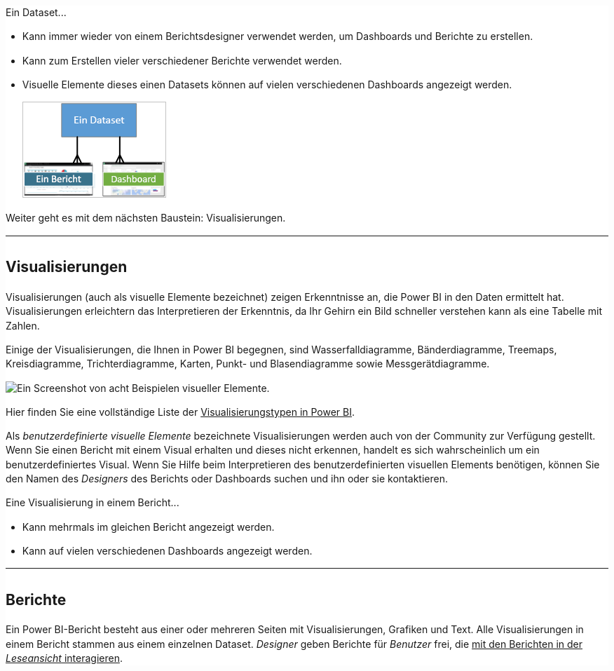 
Ein Dataset...

- Kann immer wieder von einem Berichtsdesigner verwendet werden, um Dashboards und Berichte zu erstellen.

- Kann zum Erstellen vieler verschiedener Berichte verwendet werden.

- Visuelle Elemente dieses einen Datasets können auf vielen verschiedenen Dashboards angezeigt werden.

  ![Eine Grafik stellt einen Dataset mit m:1-Beziehungen dar](media/end-user-basic-concepts/drawing2.png)

Weiter geht es mit dem nächsten Baustein: Visualisierungen.

_______________________________________________________

## <a name="visualizations"></a>Visualisierungen

Visualisierungen (auch als visuelle Elemente bezeichnet) zeigen Erkenntnisse an, die Power BI in den Daten ermittelt hat. Visualisierungen erleichtern das Interpretieren der Erkenntnis, da Ihr Gehirn ein Bild schneller verstehen kann als eine Tabelle mit Zahlen.

Einige der Visualisierungen, die Ihnen in Power BI begegnen, sind Wasserfalldiagramme, Bänderdiagramme, Treemaps, Kreisdiagramme, Trichterdiagramme, Karten, Punkt- und Blasendiagramme sowie Messgerätdiagramme.

   ![Ein Screenshot von acht Beispielen visueller Elemente.](media/end-user-basic-concepts/power-bi-visuals.png)

Hier finden Sie eine vollständige Liste der [Visualisierungstypen in Power BI](../power-bi-visualization-types-for-reports-and-q-and-a.md).

Als *benutzerdefinierte visuelle Elemente* bezeichnete Visualisierungen werden auch von der Community zur Verfügung gestellt. Wenn Sie einen Bericht mit einem Visual erhalten und dieses nicht erkennen, handelt es sich wahrscheinlich um ein benutzerdefiniertes Visual. Wenn Sie Hilfe beim Interpretieren des benutzerdefinierten visuellen Elements benötigen, können Sie den Namen des *Designers* des Berichts oder Dashboards suchen und ihn oder sie kontaktieren.

Eine Visualisierung in einem Bericht...

- Kann mehrmals im gleichen Bericht angezeigt werden.

- Kann auf vielen verschiedenen Dashboards angezeigt werden.

_______________________________________________________

## <a name="reports"></a>Berichte

Ein Power BI-Bericht besteht aus einer oder mehreren Seiten mit Visualisierungen, Grafiken und Text. Alle Visualisierungen in einem Bericht stammen aus einem einzelnen Dataset. *Designer* geben Berichte für *Benutzer* frei, die [mit den Berichten in der *Leseansicht* interagieren](end-user-reading-view.md).
